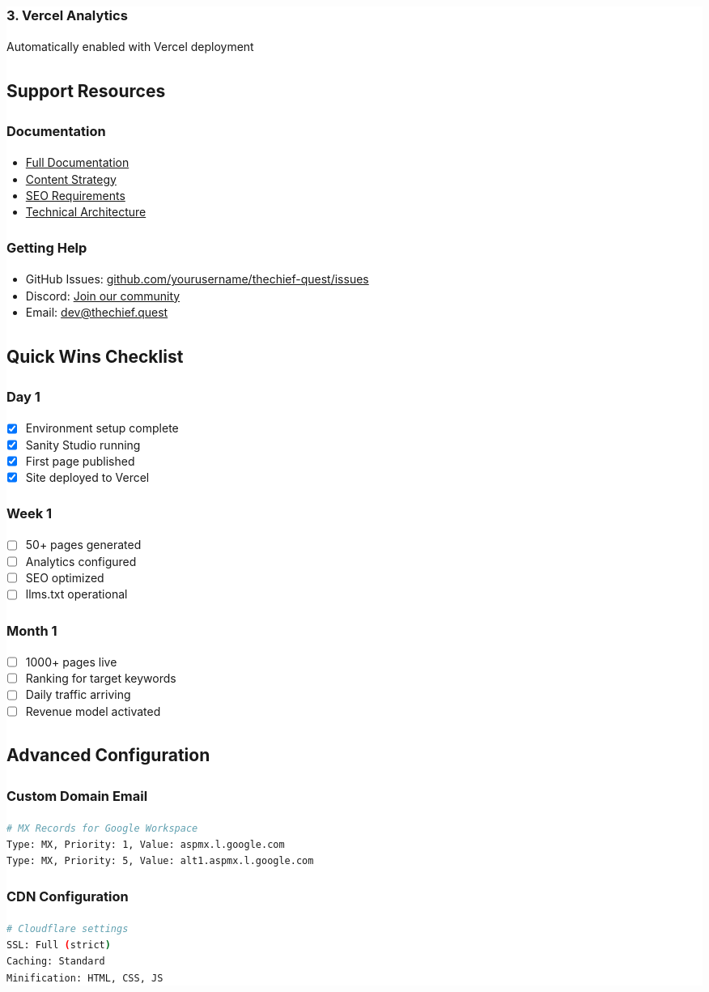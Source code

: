 ### 3. Vercel Analytics
Automatically enabled with Vercel deployment

## Support Resources

### Documentation
- [Full Documentation](/docs)
- [Content Strategy](/docs/CONTENT_STRATEGY.md)
- [SEO Requirements](/docs/SEO_REQUIREMENTS.md)
- [Technical Architecture](/docs/TECHNICAL_ARCHITECTURE.md)

### Getting Help
- GitHub Issues: [github.com/yourusername/thechief-quest/issues](https://github.com/yourusername/thechief-quest/issues)
- Discord: [Join our community](https://discord.gg/thechief)
- Email: dev@thechief.quest

## Quick Wins Checklist

### Day 1
- [x] Environment setup complete
- [x] Sanity Studio running
- [x] First page published
- [x] Site deployed to Vercel

### Week 1
- [ ] 50+ pages generated
- [ ] Analytics configured
- [ ] SEO optimized
- [ ] llms.txt operational

### Month 1
- [ ] 1000+ pages live
- [ ] Ranking for target keywords
- [ ] Daily traffic arriving
- [ ] Revenue model activated

## Advanced Configuration

### Custom Domain Email
```bash
# MX Records for Google Workspace
Type: MX, Priority: 1, Value: aspmx.l.google.com
Type: MX, Priority: 5, Value: alt1.aspmx.l.google.com
```

### CDN Configuration
```bash
# Cloudflare settings
SSL: Full (strict)
Caching: Standard
Minification: HTML, CSS, JS
```
